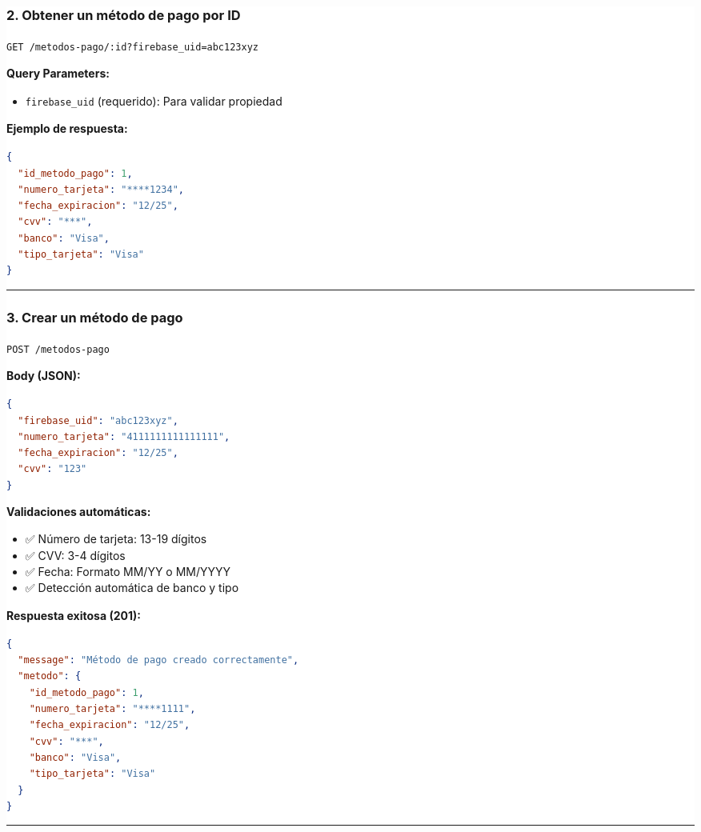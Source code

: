 ### 2. **Obtener un método de pago por ID**

```http
GET /metodos-pago/:id?firebase_uid=abc123xyz
```

**Query Parameters:**
- `firebase_uid` (requerido): Para validar propiedad

**Ejemplo de respuesta:**
```json
{
  "id_metodo_pago": 1,
  "numero_tarjeta": "****1234",
  "fecha_expiracion": "12/25",
  "cvv": "***",
  "banco": "Visa",
  "tipo_tarjeta": "Visa"
}
```

---

### 3. **Crear un método de pago**

```http
POST /metodos-pago
```

**Body (JSON):**
```json
{
  "firebase_uid": "abc123xyz",
  "numero_tarjeta": "4111111111111111",
  "fecha_expiracion": "12/25",
  "cvv": "123"
}
```

**Validaciones automáticas:**
- ✅ Número de tarjeta: 13-19 dígitos
- ✅ CVV: 3-4 dígitos
- ✅ Fecha: Formato MM/YY o MM/YYYY
- ✅ Detección automática de banco y tipo

**Respuesta exitosa (201):**
```json
{
  "message": "Método de pago creado correctamente",
  "metodo": {
    "id_metodo_pago": 1,
    "numero_tarjeta": "****1111",
    "fecha_expiracion": "12/25",
    "cvv": "***",
    "banco": "Visa",
    "tipo_tarjeta": "Visa"
  }
}
```

---